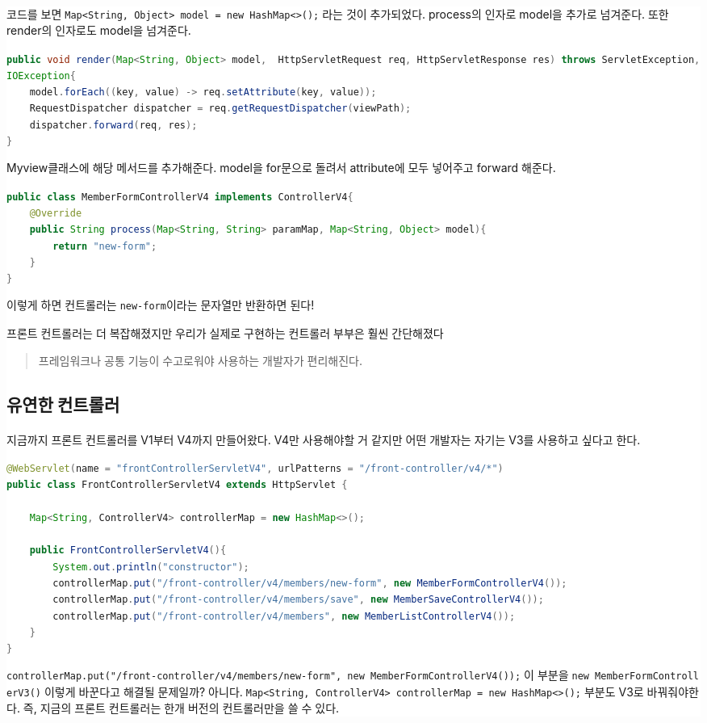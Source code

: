 ```java
```

코드를 보면 `Map<String, Object> model = new HashMap<>();` 라는 것이 추가되었다. process의 인자로 model을 추가로 넘겨준다. 또한 render의 인자로도 model을 넘겨준다.

```java
public void render(Map<String, Object> model,  HttpServletRequest req, HttpServletResponse res) throws ServletException, IOException{
    model.forEach((key, value) -> req.setAttribute(key, value));
    RequestDispatcher dispatcher = req.getRequestDispatcher(viewPath);
    dispatcher.forward(req, res);
}
```

Myview클래스에 해당 메서드를 추가해준다. model을 for문으로 돌려서 attribute에 모두 넣어주고 forward 해준다.

```java
public class MemberFormControllerV4 implements ControllerV4{
    @Override
    public String process(Map<String, String> paramMap, Map<String, Object> model){
        return "new-form";
    }
}
```

이렇게 하면 컨트롤러는 `new-form`이라는 문자열만 반환하면 된다!

프론트 컨트롤러는 더 복잡해졌지만 우리가 실제로 구현하는 컨트롤러 부부은 훨씬 간단해졌다

> 프레임워크나 공통 기능이 수고로워야 사용하는 개발자가 편리해진다.

## 유연한 컨트롤러

지금까지 프론트 컨트롤러를 V1부터 V4까지 만들어왔다. V4만 사용해야할 거 같지만 어떤 개발자는 자기는 V3를 사용하고 싶다고 한다.

```java
@WebServlet(name = "frontControllerServletV4", urlPatterns = "/front-controller/v4/*")
public class FrontControllerServletV4 extends HttpServlet {
    
    Map<String, ControllerV4> controllerMap = new HashMap<>();
    
    public FrontControllerServletV4(){
        System.out.println("constructor");
        controllerMap.put("/front-controller/v4/members/new-form", new MemberFormControllerV4());
        controllerMap.put("/front-controller/v4/members/save", new MemberSaveControllerV4());
        controllerMap.put("/front-controller/v4/members", new MemberListControllerV4());
    }
}
```

`controllerMap.put("/front-controller/v4/members/new-form", new MemberFormControllerV4());` 이 부분을 `new MemberFormControllerV3()` 이렇게 바꾼다고 해결될 문제일까? 아니다. `Map<String, ControllerV4> controllerMap = new HashMap<>();` 부분도 V3로 바꿔줘야한다. 즉, 지금의 프론트 컨트롤러는 한개 버전의 컨트롤러만을 쓸 수 있다.
